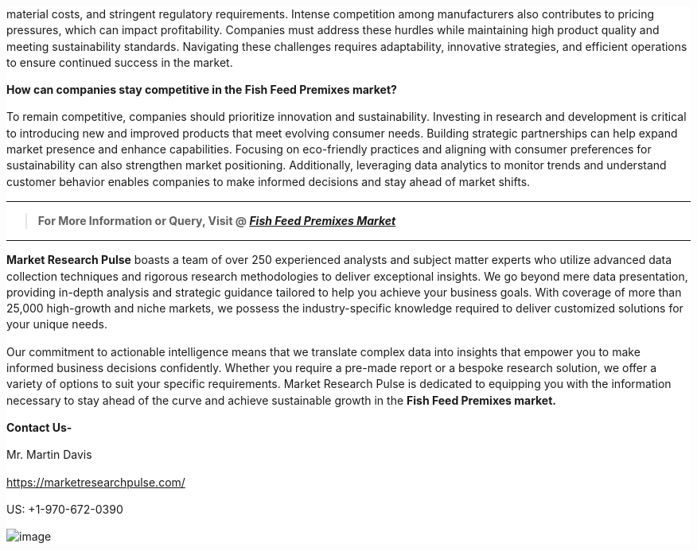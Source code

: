 material costs, and stringent regulatory requirements. Intense competition among manufacturers also contributes to pricing pressures, which can impact profitability. Companies must address these hurdles while maintaining high product quality and meeting sustainability standards. Navigating these challenges requires adaptability, innovative strategies, and efficient operations to ensure continued success in the market.</p><p><strong>How can companies stay competitive in the Fish Feed Premixes market?</strong></p><p>To remain competitive, companies should prioritize innovation and sustainability. Investing in research and development is critical to introducing new and improved products that meet evolving consumer needs. Building strategic partnerships can help expand market presence and enhance capabilities. Focusing on eco-friendly practices and aligning with consumer preferences for sustainability can also strengthen market positioning. Additionally, leveraging data analytics to monitor trends and understand customer behavior enables companies to make informed decisions and stay ahead of market shifts.</p><hr /><blockquote><p><strong>For More Information or Query, Visit @&nbsp;<em><a href="https://marketresearchpulse.com/report/133061/fish-feed-premixes-market?utm_source=Linkedin&utm_medium=0111">Fish Feed Premixes Market</a></em></strong></p></blockquote><hr /><p><strong>Market Research Pulse</strong> boasts a team of over 250 experienced analysts and subject matter experts who utilize advanced data collection techniques and rigorous research methodologies to deliver exceptional insights. We go beyond mere data presentation, providing in-depth analysis and strategic guidance tailored to help you achieve your business goals. With coverage of more than 25,000 high-growth and niche markets, we possess the industry-specific knowledge required to deliver customized solutions for your unique needs.</p><p>Our commitment to actionable intelligence means that we translate complex data into insights that empower you to make informed business decisions confidently. Whether you require a pre-made report or a bespoke research solution, we offer a variety of options to suit your specific requirements. Market Research Pulse is dedicated to equipping you with the information necessary to stay ahead of the curve and achieve sustainable growth in the <strong>Fish Feed Premixes market.</strong></p><p><strong>Contact Us-</strong></p><p>Mr. Martin Davis</p><p>https://marketresearchpulse.com/</p><p>US: +1-970-672-0390</p>
![image](https://github.com/user-attachments/assets/d51f72d8-5780-460c-ba31-6044ddf5ccbb)
